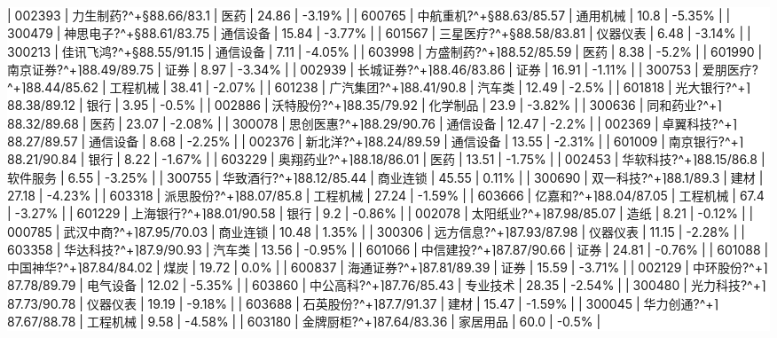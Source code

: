 | 002393 |  力生制药?^+§88.66/83.1  |     医药     |   24.86   |  -3.19% |
| 600765 | 中航重机?^+§88.63/85.57  |   通用机械   |    10.8   |  -5.35% |
| 300479 | 神思电子?^+§88.61/83.75  |   通信设备   |   15.84   |  -3.77% |
| 601567 | 三星医疗?^+§88.58/83.81  |   仪器仪表   |    6.48   |  -3.14% |
| 300213 | 佳讯飞鸿?^+§88.55/91.15  |   通信设备   |    7.11   |  -4.05% |
| 603998 | 方盛制药?^+⌉88.52/85.59  |     医药     |    8.38   |  -5.2%  |
| 601990 | 南京证券?^+⌉88.49/89.75  |     证券     |    8.97   |  -3.34% |
| 002939 | 长城证券?^+⌉88.46/83.86  |     证券     |   16.91   |  -1.11% |
| 300753 | 爱朋医疗?^+⌉88.44/85.62  |   工程机械   |   38.41   |  -2.07% |
| 601238 |  广汽集团?^+⌉88.41/90.8  |    汽车类    |   12.49   |  -2.5%  |
| 601818 | 光大银行?^+⌉88.38/89.12  |     银行     |    3.95   |  -0.5%  |
| 002886 | 沃特股份?^+⌉88.35/79.92  |   化学制品   |    23.9   |  -3.82% |
| 300636 | 同和药业?^+⌉88.32/89.68  |     医药     |   23.07   |  -2.08% |
| 300078 | 思创医惠?^+⌉88.29/90.76  |   通信设备   |   12.47   |  -2.2%  |
| 002369 | 卓翼科技?^+⌉88.27/89.57  |   通信设备   |    8.68   |  -2.25% |
| 002376 |  新北洋?^+⌉88.24/89.59   |   通信设备   |   13.55   |  -2.31% |
| 601009 | 南京银行?^+⌉88.21/90.84  |     银行     |    8.22   |  -1.67% |
| 603229 | 奥翔药业?^+⌉88.18/86.01  |     医药     |   13.51   |  -1.75% |
| 002453 |  华软科技?^+⌉88.15/86.8  |   软件服务   |    6.55   |  -3.25% |
| 300755 | 华致酒行?^+⌉88.12/85.44  |   商业连锁   |   45.55   |  0.11%  |
| 300690 |  双一科技?^+⌉88.1/89.3   |     建材     |   27.18   |  -4.23% |
| 603318 |  派思股份?^+⌉88.07/85.8  |   工程机械   |   27.24   |  -1.59% |
| 603666 |  亿嘉和?^+⌉88.04/87.05   |   工程机械   |    67.4   |  -3.27% |
| 601229 | 上海银行?^+⌉88.01/90.58  |     银行     |    9.2    |  -0.86% |
| 002078 | 太阳纸业?^+⌉87.98/85.07  |     造纸     |    8.21   |  -0.12% |
| 000785 | 武汉中商?^+⌉87.95/70.03  |   商业连锁   |   10.48   |  1.35%  |
| 300306 | 远方信息?^+⌉87.93/87.98  |   仪器仪表   |   11.15   |  -2.28% |
| 603358 |  华达科技?^+⌉87.9/90.93  |    汽车类    |   13.56   |  -0.95% |
| 601066 | 中信建投?^+⌉87.87/90.66  |     证券     |   24.81   |  -0.76% |
| 601088 | 中国神华?^+⌉87.84/84.02  |     煤炭     |   19.72   |   0.0%  |
| 600837 | 海通证券?^+⌉87.81/89.39  |     证券     |   15.59   |  -3.71% |
| 002129 | 中环股份?^+⌉87.78/89.79  |   电气设备   |   12.02   |  -5.35% |
| 603860 | 中公高科?^+⌉87.76/85.43  |   专业技术   |   28.35   |  -2.54% |
| 300480 | 光力科技?^+⌉87.73/90.78  |   仪器仪表   |   19.19   |  -9.18% |
| 603688 |  石英股份?^+⌉87.7/91.37  |     建材     |   15.47   |  -1.59% |
| 300045 | 华力创通?^+⌉87.67/88.78  |   工程机械   |    9.58   |  -4.58% |
| 603180 | 金牌厨柜?^+⌉87.64/83.36  |   家居用品   |    60.0   |  -0.5%  |